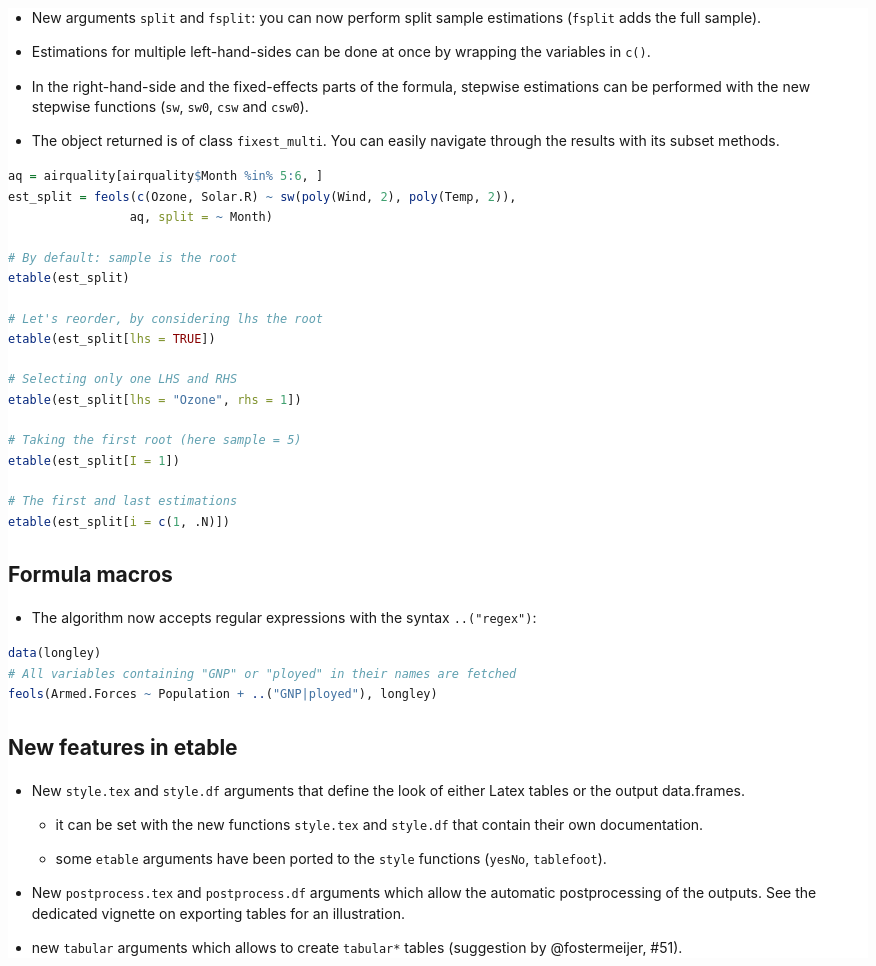   - New arguments `split` and `fsplit`: you can now perform split sample estimations (`fsplit` adds the full sample).
    
  - Estimations for multiple left-hand-sides can be done at once by wrapping the variables in `c()`.
    
  - In the right-hand-side and the fixed-effects parts of the formula, stepwise estimations can be performed with the new stepwise functions (`sw`, `sw0`, `csw` and `csw0`).
    
  - The object returned is of class `fixest_multi`. You can easily navigate through the results with its subset methods.

```R
aq = airquality[airquality$Month %in% 5:6, ]
est_split = feols(c(Ozone, Solar.R) ~ sw(poly(Wind, 2), poly(Temp, 2)),
                 aq, split = ~ Month)
                 
# By default: sample is the root
etable(est_split)

# Let's reorder, by considering lhs the root
etable(est_split[lhs = TRUE])

# Selecting only one LHS and RHS
etable(est_split[lhs = "Ozone", rhs = 1])

# Taking the first root (here sample = 5)
etable(est_split[I = 1])

# The first and last estimations
etable(est_split[i = c(1, .N)])
```

## Formula macros

  - The algorithm now accepts regular expressions with the syntax `..("regex")`:
  ```R
  data(longley)
  # All variables containing "GNP" or "ployed" in their names are fetched
  feols(Armed.Forces ~ Population + ..("GNP|ployed"), longley)
  ```
  
    
## New features in etable

  - New `style.tex` and `style.df` arguments that define the look of either Latex tables or the output data.frames. 
  
    * it can be set with the new functions `style.tex` and `style.df` that contain their own documentation. 
    
    * some `etable` arguments have been ported to the `style` functions (`yesNo`, `tablefoot`).
    
  - New `postprocess.tex` and `postprocess.df` arguments which allow the automatic postprocessing of the outputs. See the dedicated vignette on exporting tables for an illustration.
    
  - new `tabular` arguments which allows to create `tabular*` tables (suggestion by @fostermeijer, #51).
